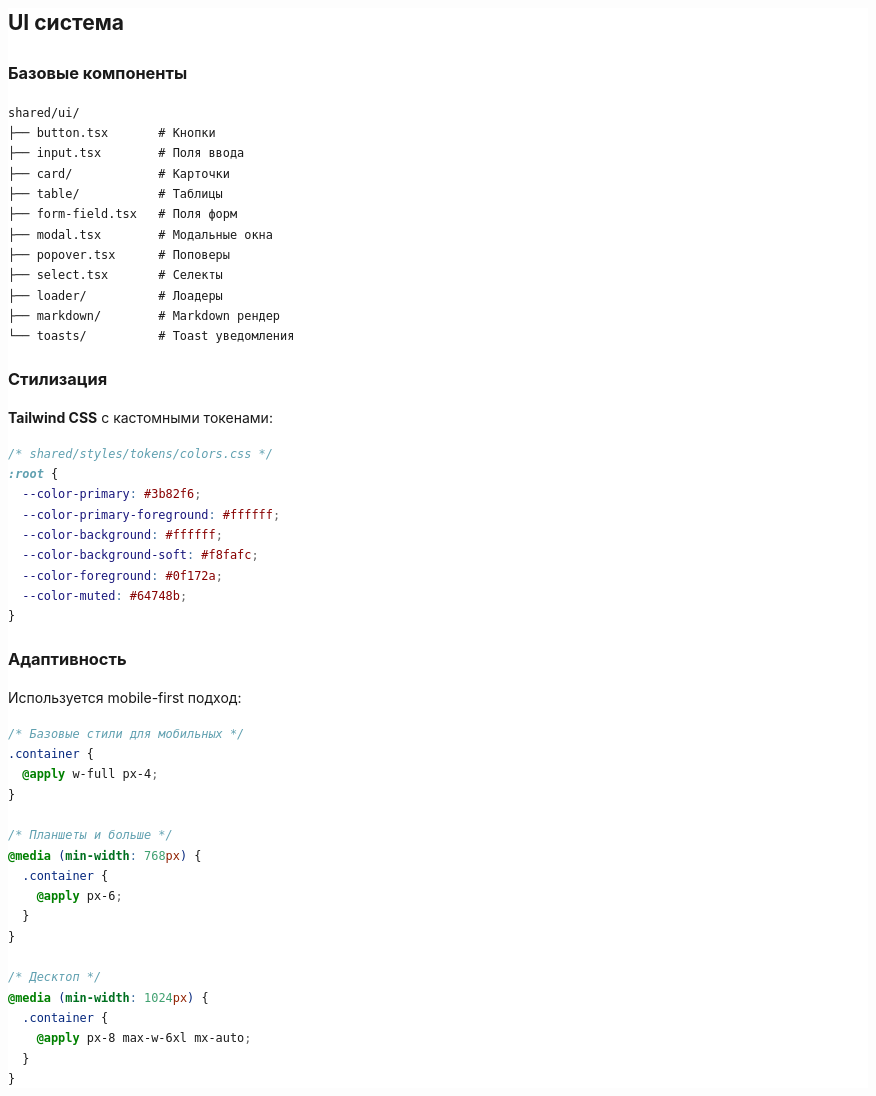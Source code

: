 ## UI система

### Базовые компоненты

```
shared/ui/
├── button.tsx       # Кнопки
├── input.tsx        # Поля ввода  
├── card/            # Карточки
├── table/           # Таблицы
├── form-field.tsx   # Поля форм
├── modal.tsx        # Модальные окна
├── popover.tsx      # Поповеры
├── select.tsx       # Селекты
├── loader/          # Лоадеры
├── markdown/        # Markdown рендер
└── toasts/          # Toast уведомления
```

### Стилизация

**Tailwind CSS** с кастомными токенами:

```css
/* shared/styles/tokens/colors.css */
:root {
  --color-primary: #3b82f6;
  --color-primary-foreground: #ffffff;
  --color-background: #ffffff;
  --color-background-soft: #f8fafc;
  --color-foreground: #0f172a;
  --color-muted: #64748b;
}
```

### Адаптивность

Используется mobile-first подход:

```css
/* Базовые стили для мобильных */
.container {
  @apply w-full px-4;
}

/* Планшеты и больше */
@media (min-width: 768px) {
  .container {
    @apply px-6;
  }
}

/* Десктоп */
@media (min-width: 1024px) {
  .container {
    @apply px-8 max-w-6xl mx-auto;
  }
}
```
